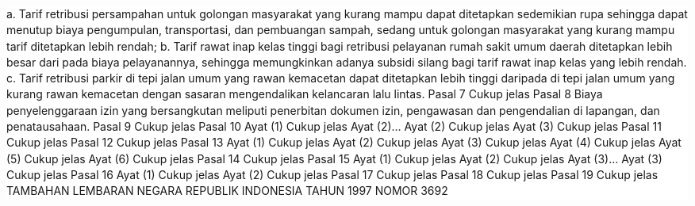 a. Tarif retribusi persampahan untuk golongan masyarakat yang kurang mampu dapat ditetapkan sedemikian rupa sehingga dapat menutup biaya pengumpulan, transportasi, dan pembuangan sampah, sedang untuk golongan masyarakat yang kurang mampu tarif ditetapkan lebih rendah;
b. Tarif rawat inap kelas tinggi bagi retribusi pelayanan rumah sakit umum daerah ditetapkan lebih besar dari pada biaya pelayanannya, sehingga memungkinkan adanya subsidi silang bagi tarif rawat inap kelas yang lebih rendah.
c. Tarif retribusi parkir di tepi jalan umum yang rawan kemacetan dapat ditetapkan lebih tinggi daripada di tepi jalan umum yang kurang rawan kemacetan dengan sasaran mengendalikan kelancaran lalu lintas.
Pasal 7
Cukup jelas
Pasal 8
Biaya penyelenggaraan izin yang bersangkutan meliputi penerbitan dokumen izin, pengawasan dan pengendalian di lapangan, dan penatausahaan.
Pasal 9
Cukup jelas
Pasal 10
Ayat (1) Cukup jelas Ayat (2)… Ayat (2) Cukup jelas Ayat (3) Cukup jelas
Pasal 11
Cukup jelas
Pasal 12
Cukup jelas
Pasal 13
Ayat (1) Cukup jelas Ayat (2) Cukup jelas Ayat (3) Cukup jelas Ayat (4) Cukup jelas Ayat (5) Cukup jelas Ayat (6) Cukup jelas
Pasal 14
Cukup jelas
Pasal 15
Ayat (1) Cukup jelas Ayat (2) Cukup jelas Ayat (3)… Ayat (3) Cukup jelas
Pasal 16
Ayat (1) Cukup jelas Ayat (2) Cukup jelas
Pasal 17
Cukup jelas
Pasal 18
Cukup jelas
Pasal 19
Cukup jelas TAMBAHAN LEMBARAN NEGARA REPUBLIK INDONESIA TAHUN 1997 NOMOR 3692